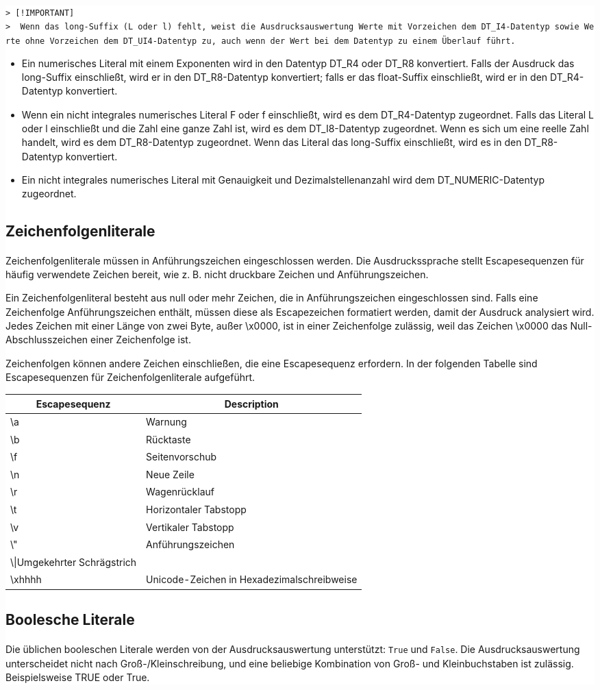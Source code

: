     > [!IMPORTANT]  
    >  Wenn das long-Suffix (L oder l) fehlt, weist die Ausdrucksauswertung Werte mit Vorzeichen dem DT_I4-Datentyp sowie Werte ohne Vorzeichen dem DT_UI4-Datentyp zu, auch wenn der Wert bei dem Datentyp zu einem Überlauf führt.  
  
-   Ein numerisches Literal mit einem Exponenten wird in den Datentyp DT_R4 oder DT_R8 konvertiert. Falls der Ausdruck das long-Suffix einschließt, wird er in den DT_R8-Datentyp konvertiert; falls er das float-Suffix einschließt, wird er in den DT_R4-Datentyp konvertiert.  
  
-   Wenn ein nicht integrales numerisches Literal F oder f einschließt, wird es dem DT_R4-Datentyp zugeordnet. Falls das Literal L oder l einschließt und die Zahl eine ganze Zahl ist, wird es dem DT_I8-Datentyp zugeordnet. Wenn es sich um eine reelle Zahl handelt, wird es dem DT_R8-Datentyp zugeordnet. Wenn das Literal das long-Suffix einschließt, wird es in den DT_R8-Datentyp konvertiert.  
  
-   Ein nicht integrales numerisches Literal mit Genauigkeit und Dezimalstellenanzahl wird dem DT_NUMERIC-Datentyp zugeordnet.  
  
## <a name="string-literals"></a>Zeichenfolgenliterale  
 Zeichenfolgenliterale müssen in Anführungszeichen eingeschlossen werden. Die Ausdruckssprache stellt Escapesequenzen für häufig verwendete Zeichen bereit, wie z. B. nicht druckbare Zeichen und Anführungszeichen.  
  
 Ein Zeichenfolgenliteral besteht aus null oder mehr Zeichen, die in Anführungszeichen eingeschlossen sind. Falls eine Zeichenfolge Anführungszeichen enthält, müssen diese als Escapezeichen formatiert werden, damit der Ausdruck analysiert wird. Jedes Zeichen mit einer Länge von zwei Byte, außer \x0000, ist in einer Zeichenfolge zulässig, weil das Zeichen \x0000 das Null-Abschlusszeichen einer Zeichenfolge ist.  
  
 Zeichenfolgen können andere Zeichen einschließen, die eine Escapesequenz erfordern. In der folgenden Tabelle sind Escapesequenzen für Zeichenfolgenliterale aufgeführt.  
  
|Escapesequenz|Description|  
|---------------------|-----------------|  
|\a|Warnung|  
|\b|Rücktaste|  
|\f|Seitenvorschub|  
|\n|Neue Zeile|  
|\r|Wagenrücklauf|  
|\t|Horizontaler Tabstopp|  
|\v|Vertikaler Tabstopp|  
|\\"|Anführungszeichen|  
|\\\|Umgekehrter Schrägstrich|  
|\xhhhh|Unicode-Zeichen in Hexadezimalschreibweise|  
  
## <a name="boolean-literals"></a>Boolesche Literale  
 Die üblichen booleschen Literale werden von der Ausdrucksauswertung unterstützt: `True` und `False`. Die Ausdrucksauswertung unterscheidet nicht nach Groß-/Kleinschreibung, und eine beliebige Kombination von Groß- und Kleinbuchstaben ist zulässig. Beispielsweise TRUE oder True.  
  